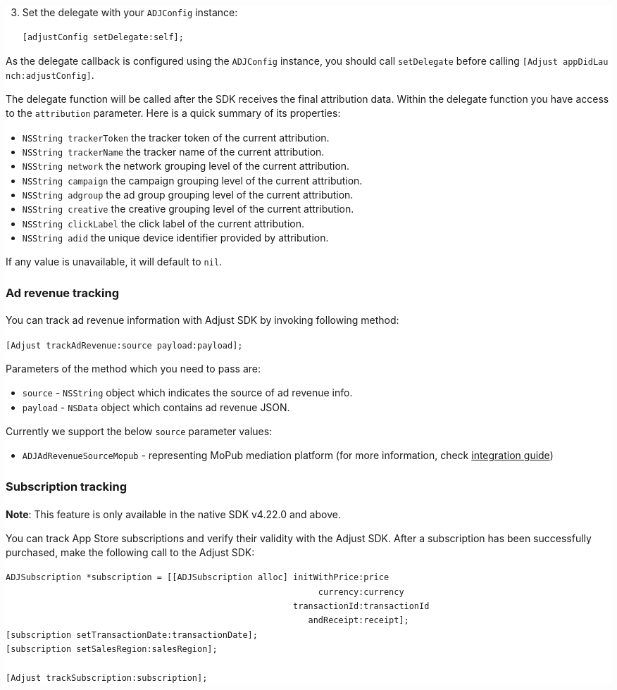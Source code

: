 3. Set the delegate with your `ADJConfig` instance:

    ```objc
    [adjustConfig setDelegate:self];
    ```

As the delegate callback is configured using the `ADJConfig` instance, you should call `setDelegate` before calling `[Adjust appDidLaunch:adjustConfig]`.

The delegate function will be called after the SDK receives the final attribution data. Within the delegate function you have access to the `attribution` parameter. Here is a quick summary of its properties:

- `NSString trackerToken` the tracker token of the current attribution.
- `NSString trackerName` the tracker name of the current attribution.
- `NSString network` the network grouping level of the current attribution.
- `NSString campaign` the campaign grouping level of the current attribution.
- `NSString adgroup` the ad group grouping level of the current attribution.
- `NSString creative` the creative grouping level of the current attribution.
- `NSString clickLabel` the click label of the current attribution.
- `NSString adid` the unique device identifier provided by attribution.

If any value is unavailable, it will default to `nil`.

### <a id="ad-revenue"></a>Ad revenue tracking

You can track ad revenue information with Adjust SDK by invoking following method:

```objc
[Adjust trackAdRevenue:source payload:payload];
```

Parameters of the method which you need to pass are:

- `source` - `NSString` object which indicates the source of ad revenue info.
- `payload` - `NSData` object which contains ad revenue JSON.

Currently we support the below `source` parameter values:

- `ADJAdRevenueSourceMopub` - representing MoPub mediation platform (for more information, check [integration guide][sdk2sdk-mopub])

### <a id="subscriptions"></a>Subscription tracking

**Note**: This feature is only available in the native SDK v4.22.0 and above.

You can track App Store subscriptions and verify their validity with the Adjust SDK. After a subscription has been successfully purchased, make the following call to the Adjust SDK:

```objc
ADJSubscription *subscription = [[ADJSubscription alloc] initWithPrice:price
                                                              currency:currency
                                                         transactionId:transactionId
                                                            andReceipt:receipt];
[subscription setTransactionDate:transactionDate];
[subscription setSalesRegion:salesRegion];

[Adjust trackSubscription:subscription];
```


[dashboard]:   http://adjust.com
[adjust.com]:  http://adjust.com
[en-readme]:  README.md
[zh-readme]:  doc/chinese/README.md
[ja-readme]:  doc/japanese/README.md
[ko-readme]:  doc/korean/README.md
[sdk2sdk-mopub]:  doc/english/sdk-to-sdk/mopub.md
[arc]:         http://en.wikipedia.org/wiki/Automatic_Reference_Counting
[examples]:    http://github.com/adjust/ios_sdk/tree/master/examples
[carthage]:    https://github.com/Carthage/Carthage
[releases]:    https://github.com/adjust/ios_sdk/releases
[cocoapods]:   http://cocoapods.org
[transition]:  http://developer.apple.com/library/mac/#releasenotes/ObjectiveC/RN-TransitioningToARC/Introduction/Introduction.html
[example-tvos]:       examples/AdjustExample-tvOS
[example-iwatch]:     examples/AdjustExample-iWatch
[example-imessage]:   examples/AdjustExample-iMessage
[example-ios-objc]:   examples/AdjustExample-ObjC
[example-ios-swift]:  examples/AdjustExample-Swift
[AEPriceMatrix]:     https://github.com/adjust/AEPriceMatrix
[event-tracking]:    https://docs.adjust.com/en/event-tracking
[callbacks-guide]:   https://docs.adjust.com/en/callbacks
[universal-links]:   https://developer.apple.com/library/ios/documentation/General/Conceptual/AppSearch/UniversalLinks.html
[special-partners]:           https://docs.adjust.com/en/special-partners
[attribution-data]:           https://github.com/adjust/sdks/blob/master/doc/attribution-data.md
[ios-web-views-guide]:        doc/english/web_views.md
[currency-conversion]:        https://docs.adjust.com/en/event-tracking/#tracking-purchases-in-different-currencies
[universal-links-guide]:      https://docs.adjust.com/en/universal-links/
[adjust-universal-links]:     https://docs.adjust.com/en/universal-links/#redirecting-to-universal-links-directly
[universal-links-testing]:    https://docs.adjust.com/en/universal-links/#testing-universal-link-implementations
[reattribution-deeplinks]:    https://docs.adjust.com/en/deeplinking/#manually-appending-attribution-data-to-a-deep-link
[ios-purchase-verification]:  https://github.com/adjust/ios_purchase_sdk
[reattribution-with-deeplinks]:   https://docs.adjust.com/en/deeplinking/#manually-appending-attribution-data-to-a-deep-link
[run]:         https://raw.github.com/adjust/sdks/master/Resources/ios/run5.png
[add]:         https://raw.github.com/adjust/sdks/master/Resources/ios/add5.png
[drag]:        https://raw.github.com/adjust/sdks/master/Resources/ios/drag5.png
[delegate]:    https://raw.github.com/adjust/sdks/master/Resources/ios/delegate5.png
[framework]:   https://raw.github.com/adjust/sdks/master/Resources/ios/framework5.png
[adc-ios-team-id]:            https://raw.github.com/adjust/sdks/master/Resources/ios/adc-ios-team-id5.png
[custom-url-scheme]:          https://raw.github.com/adjust/sdks/master/Resources/ios/custom-url-scheme.png
[adc-associated-domains]:     https://raw.github.com/adjust/sdks/master/Resources/ios/adc-associated-domains5.png
[xcode-associated-domains]:   https://raw.github.com/adjust/sdks/master/Resources/ios/xcode-associated-domains5.png
[universal-links-dashboard]:  https://raw.github.com/adjust/sdks/master/Resources/ios/universal-links-dashboard5.png
[associated-domains-applinks]:      https://raw.github.com/adjust/sdks/master/Resources/ios/associated-domains-applinks.png
[universal-links-dashboard-values]: https://raw.github.com/adjust/sdks/master/Resources/ios/universal-links-dashboard-values5.png